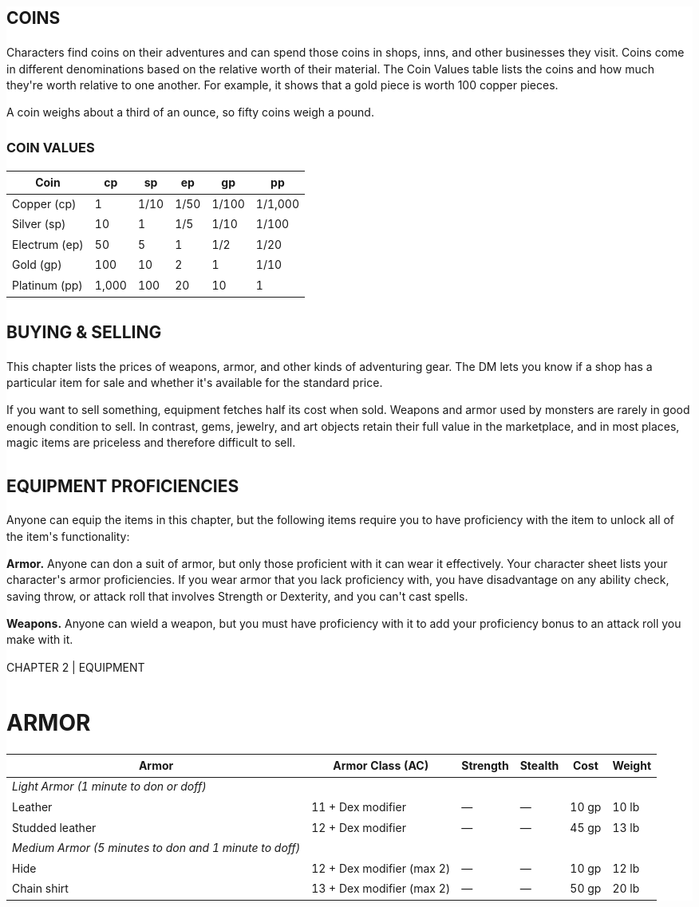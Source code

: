 ## COINS

Characters find coins on their adventures and can spend those coins in shops, inns, and other businesses they visit. Coins come in different denominations based on the relative worth of their material. The Coin Values table lists the coins and how much they're worth relative to one another. For example, it shows that a gold piece is worth 100 copper pieces.

A coin weighs about a third of an ounce, so fifty coins weigh a pound.

### COIN VALUES

| Coin          | cp    | sp   | ep   | gp    | pp      |
| ------------- | ----- | ---- | ---- | ----- | ------- |
| Copper (cp)   | 1     | 1/10 | 1/50 | 1/100 | 1/1,000 |
| Silver (sp)   | 10    | 1    | 1/5  | 1/10  | 1/100   |
| Electrum (ep) | 50    | 5    | 1    | 1/2   | 1/20    |
| Gold (gp)     | 100   | 10   | 2    | 1     | 1/10    |
| Platinum (pp) | 1,000 | 100  | 20   | 10    | 1       |


## BUYING & SELLING

This chapter lists the prices of weapons, armor, and other kinds of adventuring gear. The DM lets you know if a shop has a particular item for sale and whether it's available for the standard price.

If you want to sell something, equipment fetches half its cost when sold. Weapons and armor used by monsters are rarely in good enough condition to sell. In contrast, gems, jewelry, and art objects retain their full value in the marketplace, and in most places, magic items are priceless and therefore difficult to sell.

## EQUIPMENT PROFICIENCIES

Anyone can equip the items in this chapter, but the following items require you to have proficiency with the item to unlock all of the item's functionality:

**Armor.** Anyone can don a suit of armor, but only those proficient with it can wear it effectively. Your character sheet lists your character's armor proficiencies. If you wear armor that you lack proficiency with, you have disadvantage on any ability check, saving throw, or attack roll that involves Strength or Dexterity, and you can't cast spells.

**Weapons.** Anyone can wield a weapon, but you must have proficiency with it to add your proficiency bonus to an attack roll you make with it.

CHAPTER 2 | EQUIPMENT



# ARMOR

| Armor                                                   | Armor Class (AC)          | Strength | Stealth      | Cost     | Weight |
| ------------------------------------------------------- | ------------------------- | -------- | ------------ | -------- | ------ |
| *Light Armor (1 minute to don or doff)*                 |                           |          |              |          |        |
| Leather                                                 | 11 + Dex modifier         | —        | —            | 10 gp    | 10 lb  |
| Studded leather                                         | 12 + Dex modifier         | —        | —            | 45 gp    | 13 lb  |
| *Medium Armor (5 minutes to don and 1 minute to doff)*  |                           |          |              |          |        |
| Hide                                                    | 12 + Dex modifier (max 2) | —        | —            | 10 gp    | 12 lb  |
| Chain shirt                                             | 13 + Dex modifier (max 2) | —        | —            | 50 gp    | 20 lb  |